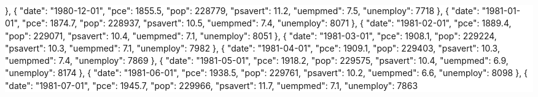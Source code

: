 },
{
 "date": "1980-12-01",
"pce":         1855.5,
"pop": 228779,
"psavert":           11.2,
"uempmed":            7.5,
"unemploy": 7718 
},
{
 "date": "1981-01-01",
"pce":         1874.7,
"pop": 228937,
"psavert":           10.5,
"uempmed":            7.4,
"unemploy": 8071 
},
{
 "date": "1981-02-01",
"pce":         1889.4,
"pop": 229071,
"psavert":           10.4,
"uempmed":            7.1,
"unemploy": 8051 
},
{
 "date": "1981-03-01",
"pce":         1908.1,
"pop": 229224,
"psavert":           10.3,
"uempmed":            7.1,
"unemploy": 7982 
},
{
 "date": "1981-04-01",
"pce":         1909.1,
"pop": 229403,
"psavert":           10.3,
"uempmed":            7.4,
"unemploy": 7869 
},
{
 "date": "1981-05-01",
"pce":         1918.2,
"pop": 229575,
"psavert":           10.4,
"uempmed":            6.9,
"unemploy": 8174 
},
{
 "date": "1981-06-01",
"pce":         1938.5,
"pop": 229761,
"psavert":           10.2,
"uempmed":            6.6,
"unemploy": 8098 
},
{
 "date": "1981-07-01",
"pce":         1945.7,
"pop": 229966,
"psavert":           11.7,
"uempmed":            7.1,
"unemploy": 7863 